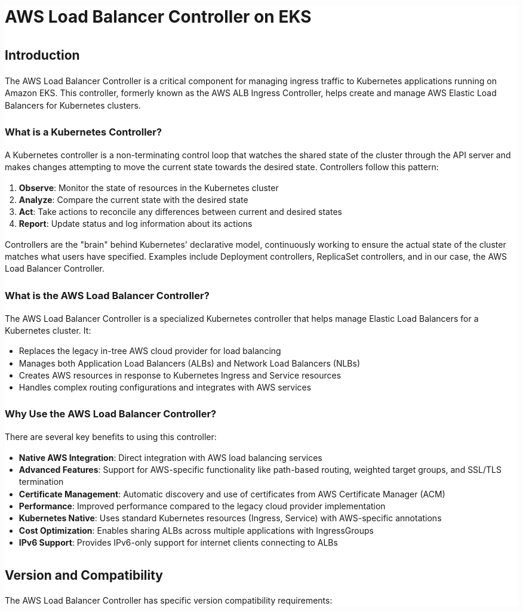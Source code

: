 # AWS Load Balancer Controller on EKS

## Introduction

The AWS Load Balancer Controller is a critical component for managing ingress traffic to Kubernetes applications running on Amazon EKS. This controller, formerly known as the AWS ALB Ingress Controller, helps create and manage AWS Elastic Load Balancers for Kubernetes clusters.

### What is a Kubernetes Controller?

A Kubernetes controller is a non-terminating control loop that watches the shared state of the cluster through the API server and makes changes attempting to move the current state towards the desired state. Controllers follow this pattern:

1. **Observe**: Monitor the state of resources in the Kubernetes cluster
2. **Analyze**: Compare the current state with the desired state
3. **Act**: Take actions to reconcile any differences between current and desired states
4. **Report**: Update status and log information about its actions

Controllers are the "brain" behind Kubernetes' declarative model, continuously working to ensure the actual state of the cluster matches what users have specified. Examples include Deployment controllers, ReplicaSet controllers, and in our case, the AWS Load Balancer Controller.

### What is the AWS Load Balancer Controller?

The AWS Load Balancer Controller is a specialized Kubernetes controller that helps manage Elastic Load Balancers for a Kubernetes cluster. It:

- Replaces the legacy in-tree AWS cloud provider for load balancing
- Manages both Application Load Balancers (ALBs) and Network Load Balancers (NLBs)
- Creates AWS resources in response to Kubernetes Ingress and Service resources
- Handles complex routing configurations and integrates with AWS services

### Why Use the AWS Load Balancer Controller?

There are several key benefits to using this controller:

- **Native AWS Integration**: Direct integration with AWS load balancing services
- **Advanced Features**: Support for AWS-specific functionality like path-based routing, weighted target groups, and SSL/TLS termination
- **Certificate Management**: Automatic discovery and use of certificates from AWS Certificate Manager (ACM)
- **Performance**: Improved performance compared to the legacy cloud provider implementation
- **Kubernetes Native**: Uses standard Kubernetes resources (Ingress, Service) with AWS-specific annotations
- **Cost Optimization**: Enables sharing ALBs across multiple applications with IngressGroups
- **IPv6 Support**: Provides IPv6-only support for internet clients connecting to ALBs

## Version and Compatibility

The AWS Load Balancer Controller has specific version compatibility requirements:
